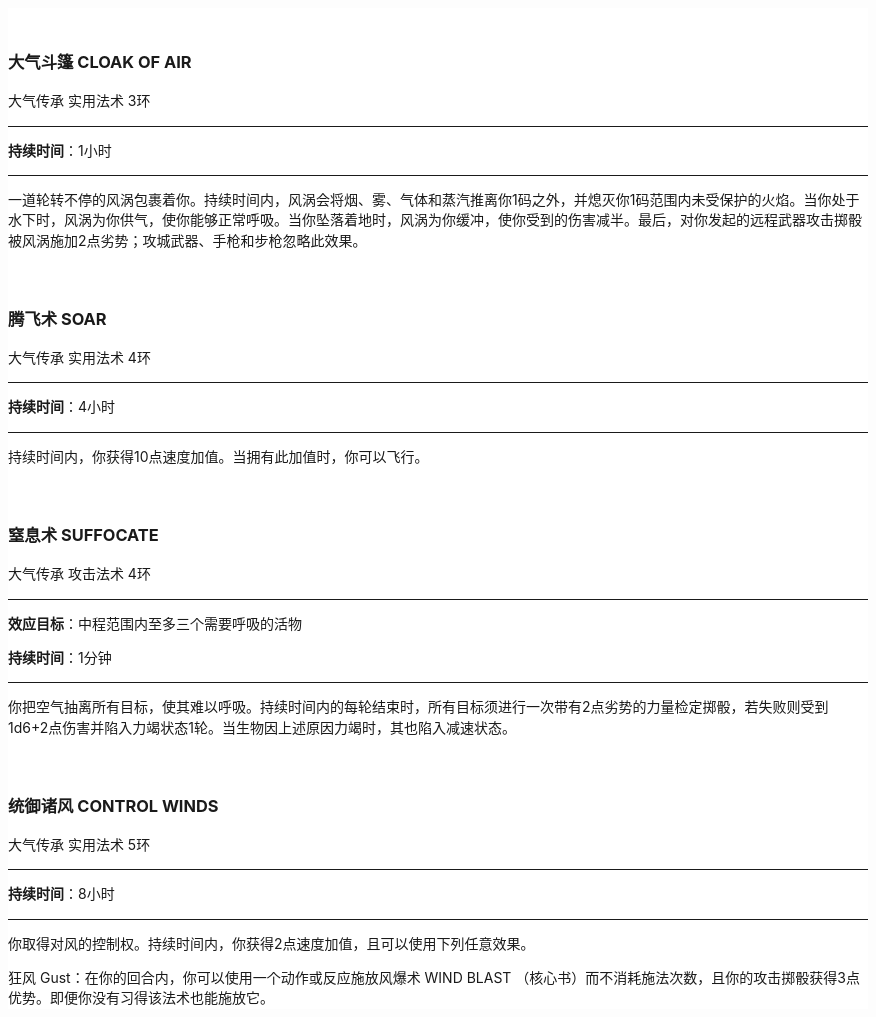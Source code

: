 

### 大气斗篷 CLOAK OF AIR 

大气传承 实用法术 3环

------------------------------------------------------------------------

**持续时间**：1小时

------------------------------------------------------------------------

一道轮转不停的风涡包裹着你。持续时间内，风涡会将烟、雾、气体和蒸汽推离你1码之外，并熄灭你1码范围内未受保护的火焰。当你处于水下时，风涡为你供气，使你能够正常呼吸。当你坠落着地时，风涡为你缓冲，使你受到的伤害减半。最后，对你发起的远程武器攻击掷骰被风涡施加2点劣势；攻城武器、手枪和步枪忽略此效果。

 

### 腾飞术 SOAR 

大气传承 实用法术 4环

------------------------------------------------------------------------

**持续时间**：4小时

------------------------------------------------------------------------

持续时间内，你获得10点速度加值。当拥有此加值时，你可以飞行。

 

### 窒息术 SUFFOCATE 

大气传承 攻击法术 4环

------------------------------------------------------------------------

**效应目标**：中程范围内至多三个需要呼吸的活物  

**持续时间**：1分钟

------------------------------------------------------------------------

你把空气抽离所有目标，使其难以呼吸。持续时间内的每轮结束时，所有目标须进行一次带有2点劣势的力量检定掷骰，若失败则受到1d6+2点伤害并陷入力竭状态1轮。当生物因上述原因力竭时，其也陷入减速状态。

 

### 统御诸风 CONTROL WINDS 

大气传承 实用法术 5环

------------------------------------------------------------------------

**持续时间**：8小时

------------------------------------------------------------------------

你取得对风的控制权。持续时间内，你获得2点速度加值，且可以使用下列任意效果。

狂风 Gust：在你的回合内，你可以使用一个动作或反应施放风爆术 WIND BLAST
（核心书）而不消耗施法次数，且你的攻击掷骰获得3点优势。即便你没有习得该法术也能施放它。  
